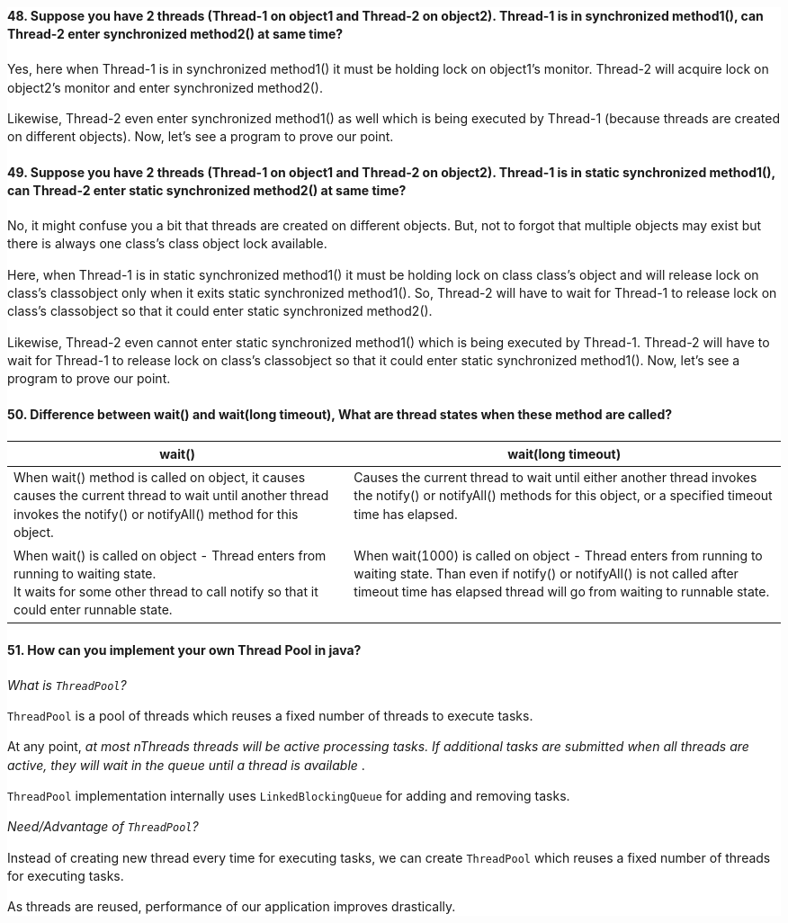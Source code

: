 ####  48. Suppose you have 2 threads (Thread-1 on object1 and Thread-2 on object2). Thread-1 is in synchronized method1(), can Thread-2 enter synchronized method2() at same time?

Yes, here when Thread-1 is in synchronized method1() it must be holding lock on object1’s monitor. Thread-2 will acquire lock on object2’s monitor and enter synchronized method2().

Likewise, Thread-2 even enter synchronized method1() as well which is being executed by Thread-1 (because threads are created on different objects). Now, let’s see a program to prove our point.

####  49. Suppose you have 2 threads (Thread-1 on object1 and Thread-2 on object2). Thread-1 is in static synchronized method1(), can Thread-2 enter static synchronized method2() at same time?

No, it might confuse you a bit that threads are created on different objects. But, not to forgot that multiple objects may exist but there is always one class’s class object lock available.

Here, when Thread-1 is in static synchronized method1() it must be holding lock on class class’s object and will release lock on class’s classobject only when it exits static synchronized method1(). So, Thread-2 will have to wait for Thread-1 to release lock on class’s classobject so that it could enter static synchronized method2().

Likewise, Thread-2 even cannot enter static synchronized method1() which is being executed by Thread-1. Thread-2 will have to wait for Thread-1 to release lock on  class’s classobject so that it could enter static synchronized method1(). Now, let’s see a program to prove our point.

####  50. Difference between wait() and wait(long timeout), What are thread states when these method are called?


|wait()|wait(long timeout)|
|--|--|
|When wait() method is called on object, it causes causes the current thread to wait until another thread invokes the notify() or notifyAll() method for this object. |Causes the current thread to wait until either another thread invokes the notify() or notifyAll() methods for this object, or a specified timeout time has elapsed. |
|When wait() is called on object - Thread enters from running to waiting state. </br>It waits for some other thread to call notify so that it could enter runnable state.|When wait(1000) is called on object - Thread enters from running to waiting state. Than even if notify() or notifyAll() is not called after  timeout time has elapsed thread will go from waiting to runnable state.|

####  51.  How can you implement your own Thread Pool in java?



_What is `ThreadPool`?_

`ThreadPool` is a pool of threads which reuses a fixed number of threads  to execute tasks.

At any point, _at most nThreads threads will be active processing tasks. If additional tasks are submitted when all threads are active, they will wait in the queue until a thread is available_ .

`ThreadPool` implementation internally uses `LinkedBlockingQueue` for adding and removing tasks.


_Need/Advantage of `ThreadPool`?_

Instead of creating new thread every time for executing tasks, we can create `ThreadPool` which reuses a fixed number of threads for executing tasks.

As threads are reused, performance of our application improves drastically.
